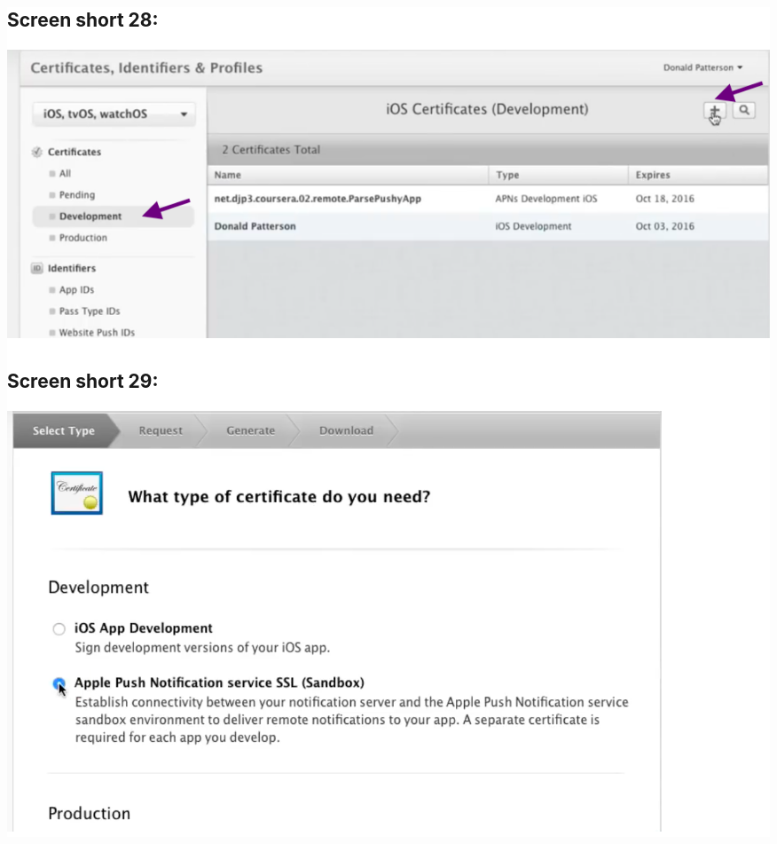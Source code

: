 ## Screen short 28:

<p align="left">
  <img src="https://github.com/dovandu/Firebase-Notification-ios-guide/blob/master/screen%20short/28.png">
</p>

## Screen short 29:

<p align="left">
  <img src="https://github.com/dovandu/Firebase-Notification-ios-guide/blob/master/screen%20short/29.png">
</p>
